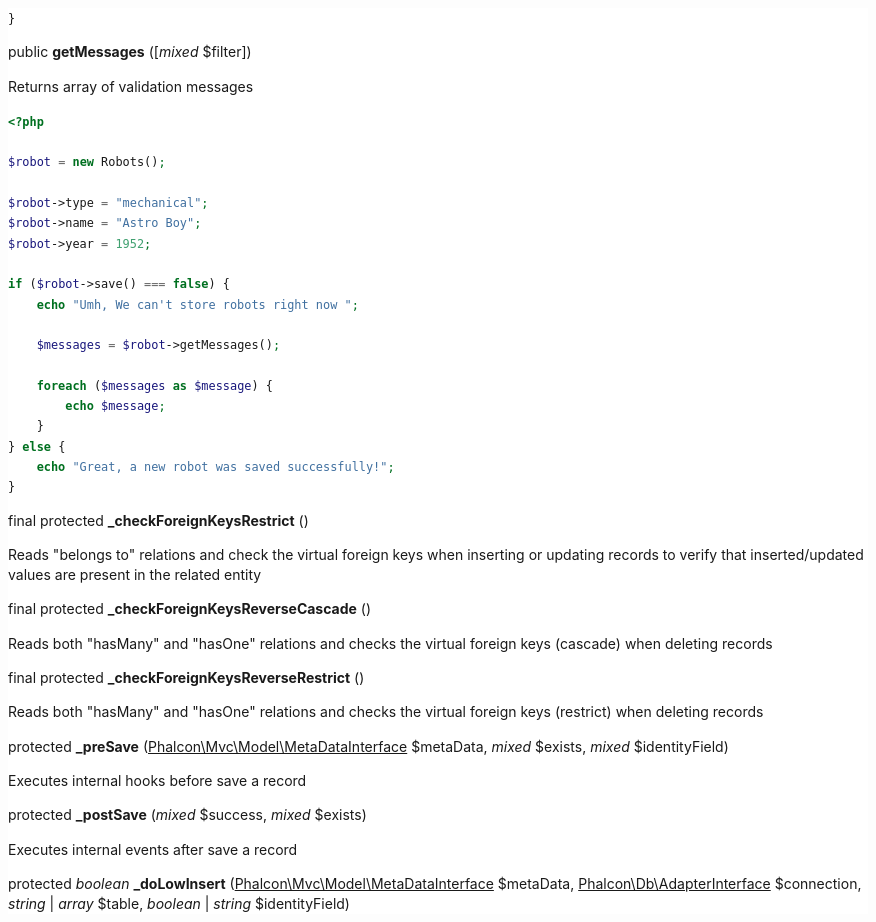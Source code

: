 ```php
}

```

public **getMessages** ([*mixed* $filter])

Returns array of validation messages

```php
<?php

$robot = new Robots();

$robot->type = "mechanical";
$robot->name = "Astro Boy";
$robot->year = 1952;

if ($robot->save() === false) {
    echo "Umh, We can't store robots right now ";

    $messages = $robot->getMessages();

    foreach ($messages as $message) {
        echo $message;
    }
} else {
    echo "Great, a new robot was saved successfully!";
}

```

final protected **_checkForeignKeysRestrict** ()

Reads "belongs to" relations and check the virtual foreign keys when inserting or updating records to verify that inserted/updated values are present in the related entity

final protected **_checkForeignKeysReverseCascade** ()

Reads both "hasMany" and "hasOne" relations and checks the virtual foreign keys (cascade) when deleting records

final protected **_checkForeignKeysReverseRestrict** ()

Reads both "hasMany" and "hasOne" relations and checks the virtual foreign keys (restrict) when deleting records

protected **_preSave** ([Phalcon\Mvc\Model\MetaDataInterface](Phalcon_Mvc_Model_MetaDataInterface) $metaData, *mixed* $exists, *mixed* $identityField)

Executes internal hooks before save a record

protected **_postSave** (*mixed* $success, *mixed* $exists)

Executes internal events after save a record

protected *boolean* **_doLowInsert** ([Phalcon\Mvc\Model\MetaDataInterface](Phalcon_Mvc_Model_MetaDataInterface) $metaData, [Phalcon\Db\AdapterInterface](Phalcon_Db_AdapterInterface) $connection, *string* | *array* $table, *boolean* | *string* $identityField)
